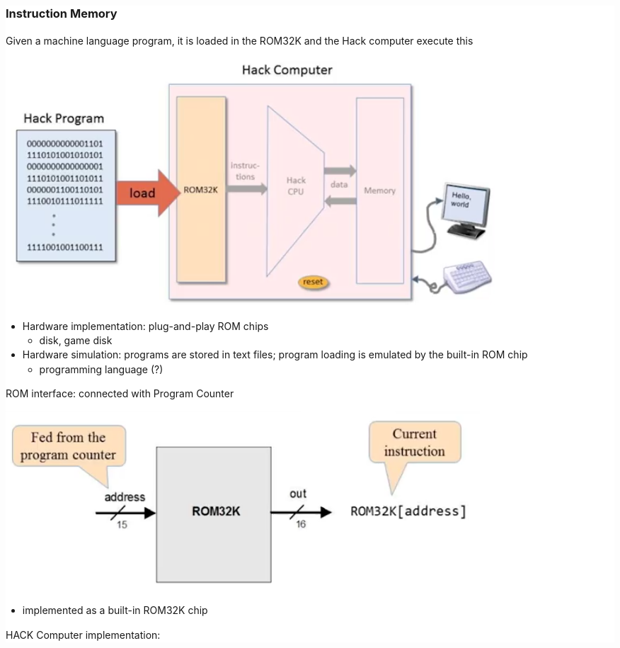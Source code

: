 

### Instruction Memory

Given a machine language program, it is loaded in the ROM32K and the Hack computer execute this

![image-20200403125930423](README.assets/image-20200403125930423.png)

- Hardware implementation: plug-and-play ROM chips
  - disk, game disk
- Hardware simulation: programs are stored in text files; program loading is emulated by the built-in ROM chip
  - programming language (?)

ROM interface: connected with Program Counter

![image-20200403130757397](README.assets/image-20200403130757397.png)

- implemented as a built-in  ROM32K chip

HACK Computer implementation: 
